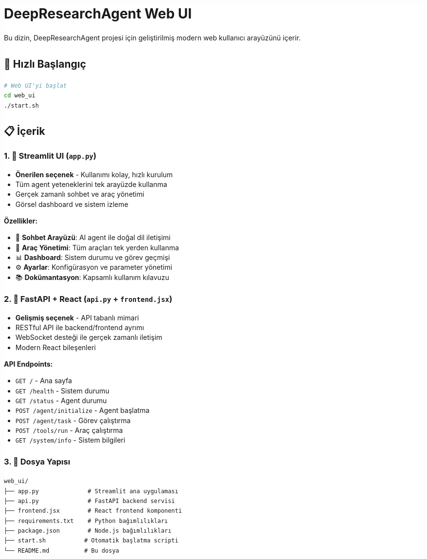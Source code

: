 # DeepResearchAgent Web UI

Bu dizin, DeepResearchAgent projesi için geliştirilmiş modern web kullanıcı arayüzünü içerir.

## 🚀 Hızlı Başlangıç

```bash
# Web UI'yi başlat
cd web_ui
./start.sh
```

## 📋 İçerik

### 1. 🌟 Streamlit UI (`app.py`)
- **Önerilen seçenek** - Kullanımı kolay, hızlı kurulum
- Tüm agent yeteneklerini tek arayüzde kullanma
- Gerçek zamanlı sohbet ve araç yönetimi
- Görsel dashboard ve sistem izleme

**Özellikler:**
- 💬 **Sohbet Arayüzü**: AI agent ile doğal dil iletişimi
- 🔧 **Araç Yönetimi**: Tüm araçları tek yerden kullanma
- 📊 **Dashboard**: Sistem durumu ve görev geçmişi
- ⚙️ **Ayarlar**: Konfigürasyon ve parameter yönetimi
- 📚 **Dokümantasyon**: Kapsamlı kullanım kılavuzu

### 2. 🔧 FastAPI + React (`api.py` + `frontend.jsx`)
- **Gelişmiş seçenek** - API tabanlı mimari
- RESTful API ile backend/frontend ayrımı
- WebSocket desteği ile gerçek zamanlı iletişim
- Modern React bileşenleri

**API Endpoints:**
- `GET /` - Ana sayfa
- `GET /health` - Sistem durumu
- `GET /status` - Agent durumu
- `POST /agent/initialize` - Agent başlatma
- `POST /agent/task` - Görev çalıştırma
- `POST /tools/run` - Araç çalıştırma
- `GET /system/info` - Sistem bilgileri

### 3. 📜 Dosya Yapısı

```
web_ui/
├── app.py              # Streamlit ana uygulaması
├── api.py              # FastAPI backend servisi
├── frontend.jsx        # React frontend komponenti
├── requirements.txt    # Python bağımlılıkları
├── package.json        # Node.js bağımlılıkları
├── start.sh           # Otomatik başlatma scripti
└── README.md          # Bu dosya
```
